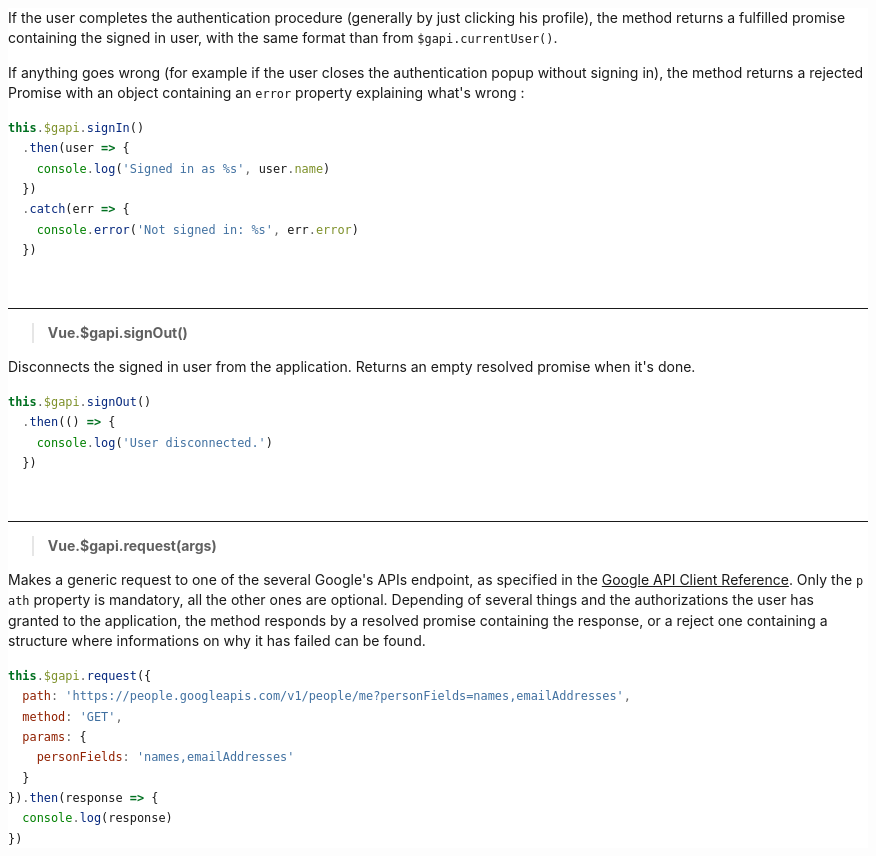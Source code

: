 If the user completes the authentication procedure (generally by just clicking his profile), the method returns a fulfilled promise containing the signed in user, with the same format than from `$gapi.currentUser()`.

If anything goes wrong (for example if the user closes the authentication popup without signing in), the method returns a rejected Promise with an object containing an `error` property explaining what's wrong :

```javascript
this.$gapi.signIn()
  .then(user => {
    console.log('Signed in as %s', user.name)
  })
  .catch(err => {
    console.error('Not signed in: %s', err.error)
  })
```

&nbsp;

---
> **Vue.$gapi.signOut()**

Disconnects the signed in user from the application. Returns an empty resolved promise when it's done.
```javascript
this.$gapi.signOut()
  .then(() => {
    console.log('User disconnected.')
  })
```

&nbsp;

---
> **Vue.$gapi.request(args)**

Makes a generic request to one of the several Google's APIs endpoint, as specified in the [Google API Client Reference](https://developers.google.com/api-client-library/javascript/reference/referencedocs#gapiclientrequestargs). Only the `path` property is mandatory, all the other ones are optional. Depending of several things and the authorizations the user has granted to the application, the method responds by a resolved promise containing the response, or a reject one containing a structure where informations on why it has failed can be found.

```javascript
this.$gapi.request({
  path: 'https://people.googleapis.com/v1/people/me?personFields=names,emailAddresses',
  method: 'GET',
  params: {
    personFields: 'names,emailAddresses'
  }
}).then(response => {
  console.log(response)
})
```
